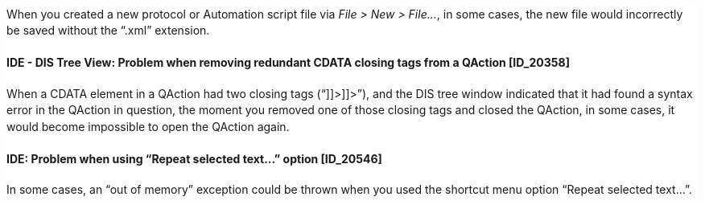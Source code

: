 When you created a new protocol or Automation script file via *File \> New \> File...*, in some cases, the new file would incorrectly be saved without the “.xml” extension.

#### IDE - DIS Tree View: Problem when removing redundant CDATA closing tags from a QAction \[ID_20358\]

When a CDATA element in a QAction had two closing tags (“\]\]\>\]\]\>”), and the DIS tree window indicated that it had found a syntax error in the QAction in question, the moment you removed one of those closing tags and closed the QAction, in some cases, it would become impossible to open the QAction again.

#### IDE: Problem when using “Repeat selected text...” option \[ID_20546\]

In some cases, an “out of memory” exception could be thrown when you used the shortcut menu option “Repeat selected text...”.
